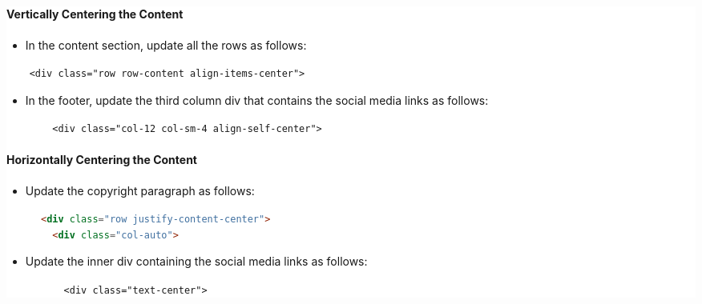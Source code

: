 #### **Vertically Centering the Content**

* In the content section, update all the rows as follows:

`    <div class="row row-content align-items-center">`

* In the footer, update the third column div that contains the social media links as follows:

`        <div class="col-12 col-sm-4 align-self-center">`

#### **Horizontally Centering the Content**

* Update the copyright paragraph as follows:

```html
      <div class="row justify-content-center">             
        <div class="col-auto">
```

* Update the inner div containing the social media links as follows:

`          <div class="text-center">`